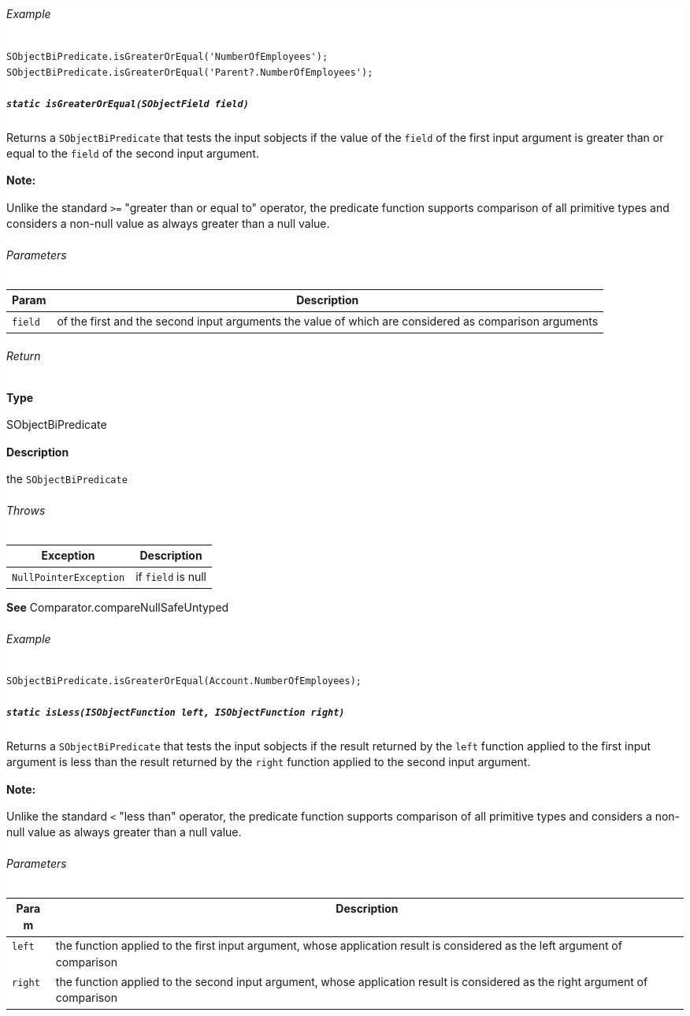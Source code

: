 ###### Example
```apex
SObjectBiPredicate.isGreaterOrEqual('NumberOfEmployees');
SObjectBiPredicate.isGreaterOrEqual('Parent?.NumberOfEmployees');
```

##### `static isGreaterOrEqual(SObjectField field)`

Returns a `SObjectBiPredicate` that tests the input sobjects if the value of the `field` of the first input argument is greater than or equal to the `field` of the second input argument. <p><strong>Note: </strong></p> <p>Unlike the standard `>=` &quot;greater than or equal to&quot; operator, the predicate function supports comparison of all primitive types and considers a non-null value as always greater than a null value.</p>

###### Parameters
|Param|Description|
|---|---|
|`field`|of the first and the second input arguments the value of which are considered as comparison arguments|

###### Return

**Type**

SObjectBiPredicate

**Description**

the `SObjectBiPredicate`

###### Throws
|Exception|Description|
|---|---|
|`NullPointerException`|if `field` is null|


**See** Comparator.compareNullSafeUntyped

###### Example
```apex
SObjectBiPredicate.isGreaterOrEqual(Account.NumberOfEmployees);
```

##### `static isLess(ISObjectFunction left, ISObjectFunction right)`

Returns a `SObjectBiPredicate` that tests the input sobjects if the result returned by the `left` function applied to the first input argument is less than the result returned by the `right` function applied to the second input argument. <p><strong>Note: </strong></p> <p>Unlike the standard `<` &quot;less than&quot; operator, the predicate function supports comparison of all primitive types and considers a non-null value as always greater than a null value.</p>

###### Parameters
|Param|Description|
|---|---|
|`left`|the function applied to the first input argument, whose application result is considered as the left argument of comparison|
|`right`|the function applied to the second input argument, whose application result is considered as the right argument of comparison|
